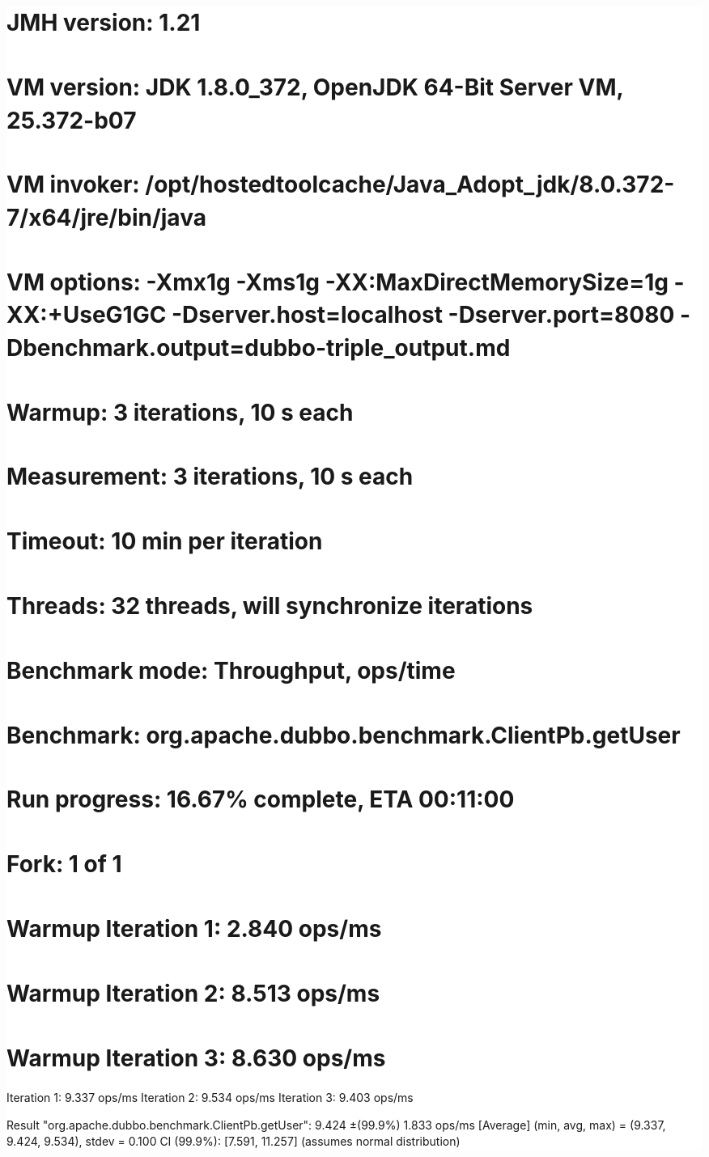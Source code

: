 
# JMH version: 1.21
# VM version: JDK 1.8.0_372, OpenJDK 64-Bit Server VM, 25.372-b07
# VM invoker: /opt/hostedtoolcache/Java_Adopt_jdk/8.0.372-7/x64/jre/bin/java
# VM options: -Xmx1g -Xms1g -XX:MaxDirectMemorySize=1g -XX:+UseG1GC -Dserver.host=localhost -Dserver.port=8080 -Dbenchmark.output=dubbo-triple_output.md
# Warmup: 3 iterations, 10 s each
# Measurement: 3 iterations, 10 s each
# Timeout: 10 min per iteration
# Threads: 32 threads, will synchronize iterations
# Benchmark mode: Throughput, ops/time
# Benchmark: org.apache.dubbo.benchmark.ClientPb.getUser

# Run progress: 16.67% complete, ETA 00:11:00
# Fork: 1 of 1
# Warmup Iteration   1: 2.840 ops/ms
# Warmup Iteration   2: 8.513 ops/ms
# Warmup Iteration   3: 8.630 ops/ms
Iteration   1: 9.337 ops/ms
Iteration   2: 9.534 ops/ms
Iteration   3: 9.403 ops/ms


Result "org.apache.dubbo.benchmark.ClientPb.getUser":
  9.424 ±(99.9%) 1.833 ops/ms [Average]
  (min, avg, max) = (9.337, 9.424, 9.534), stdev = 0.100
  CI (99.9%): [7.591, 11.257] (assumes normal distribution)
